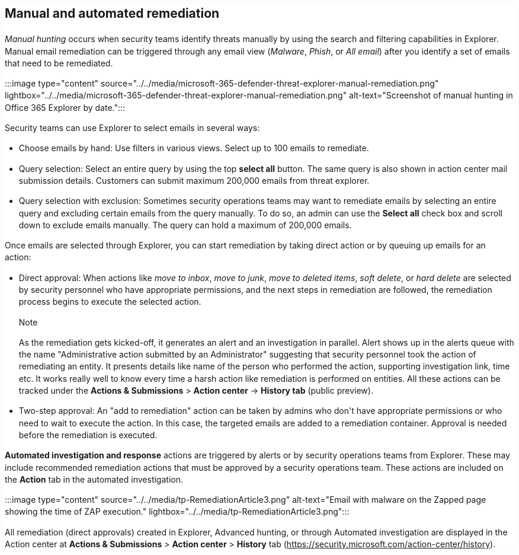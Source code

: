 ## Manual and automated remediation

*Manual hunting* occurs when security teams identify threats manually by using the search and filtering capabilities in Explorer. Manual email remediation can be triggered through any email view (*Malware*, *Phish*, or *All email*) after you identify a set of emails that need to be remediated.

:::image type="content" source="../../media/microsoft-365-defender-threat-explorer-manual-remediation.png"  lightbox="../../media/microsoft-365-defender-threat-explorer-manual-remediation.png" alt-text="Screenshot of manual hunting in Office 365 Explorer by date.":::

Security teams can use Explorer to select emails in several ways:

- Choose emails by hand: Use filters in various views. Select up to 100 emails to remediate.

- Query selection: Select an entire query by using the top **select all** button. The same query is also shown in action center mail submission details. Customers can submit maximum 200,000 emails from threat explorer.

- Query selection with exclusion: Sometimes security operations teams may want to remediate emails by selecting an entire query and excluding certain emails from the query manually. To do so, an admin can use the **Select all** check box and scroll down to exclude emails manually. The query can hold a maximum of 200,000 emails.

Once emails are selected through Explorer, you can start remediation by taking direct action or by queuing up emails for an action:

- Direct approval: When actions like *move to inbox*, *move to junk*, *move to deleted items*, *soft delete*, or *hard delete* are selected by security personnel who have appropriate permissions, and the next steps in remediation are followed, the remediation process begins to execute the selected action.

  > [!NOTE]
  > As the remediation gets kicked-off, it generates an alert and an investigation in parallel. Alert shows up in the alerts queue with the name "Administrative action submitted by an Administrator" suggesting that security personnel took the action of remediating an entity. It presents details like name of the person who performed the action, supporting investigation link, time etc. It works really well to know every time a harsh action like remediation is performed on entities. All these actions can be tracked under the **Actions & Submissions** \> **Action center**  -> **History tab** (public preview).

- Two-step approval: An "add to remediation" action can be taken by admins who don't have appropriate permissions or who need to wait to execute the action. In this case, the targeted emails are added to a remediation container. Approval is needed before the remediation is executed.

**Automated investigation and response** actions are triggered by alerts or by security operations teams from Explorer. These may include recommended remediation actions that must be approved by a security operations team. These actions are included on the **Action** tab in the automated investigation.

:::image type="content" source="../../media/tp-RemediationArticle3.png" alt-text="Email with malware on the Zapped page showing the time of ZAP execution." lightbox="../../media/tp-RemediationArticle3.png":::

All remediation (direct approvals) created in Explorer, Advanced hunting, or through Automated investigation are displayed in the Action center at **Actions & Submissions** \> **Action center** \> **History** tab (<https://security.microsoft.com/action-center/history>).
